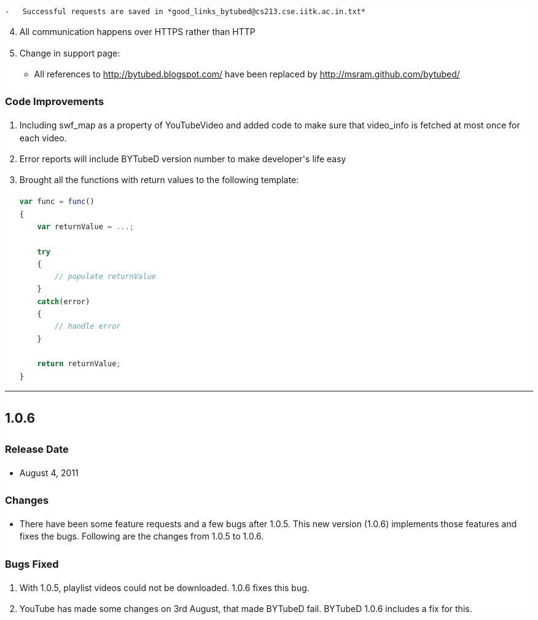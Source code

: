     -   Successful requests are saved in *good_links_bytubed@cs213.cse.iitk.ac.in.txt*

4.  All communication happens over HTTPS rather than HTTP

5.  Change in support page:
    -   All references to http://bytubed.blogspot.com/ have been replaced by 
        http://msram.github.com/bytubed/

### Code Improvements

1.  Including swf_map as a property of YouTubeVideo and added code to make sure that
    video_info is fetched at most once for each video.

2.  Error reports will include BYTubeD version number to make developer's life easy

3.  Brought all the functions with return values to the following template:

    ```javascript
    var func = func()
    {
        var returnValue = ...;

        try
        {
            // populate returnValue
        }
        catch(error)
        {
            // handle error
        }

        return returnValue;
    }
    ```

---------------------------------------------------

##  1.0.6

### Release Date

-   August 4, 2011

### Changes

-   There have been some feature requests and a few bugs after 1.0.5. This new version
    (1.0.6) implements those features and fixes the bugs. Following are the changes from
    1.0.5 to 1.0.6.

### Bugs Fixed

1.  With 1.0.5, playlist videos could not be downloaded. 1.0.6 fixes this bug. 

2.  YouTube has made some changes on 3rd August, that made BYTubeD fail. BYTubeD 1.0.6
    includes a fix for this.
